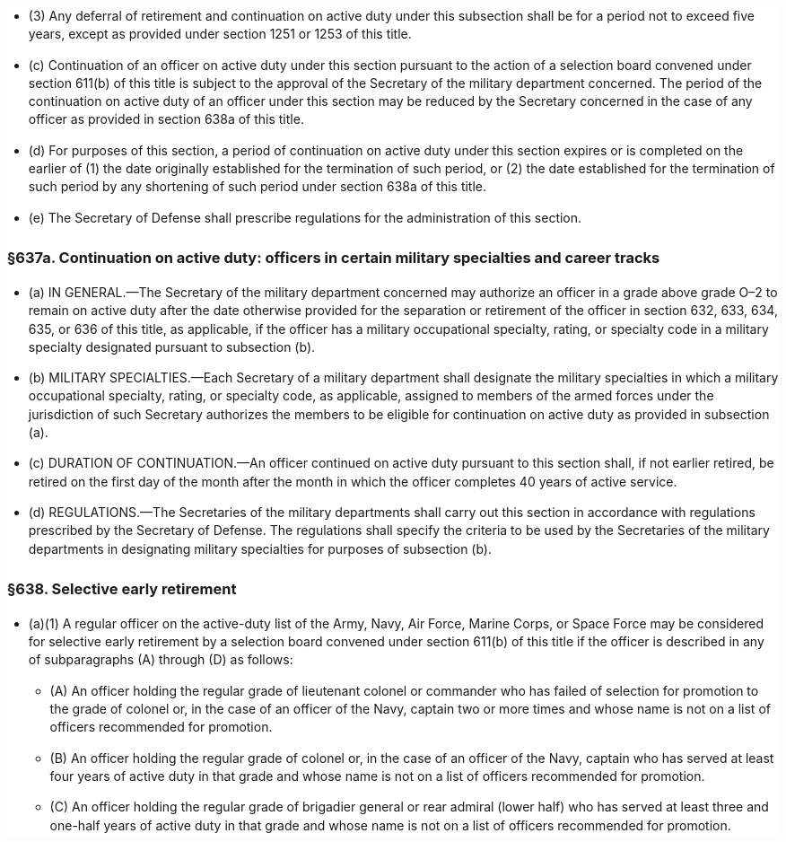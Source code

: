 * (3) Any deferral of retirement and continuation on active duty under this subsection shall be for a period not to exceed five years, except as provided under section 1251 or 1253 of this title.

* (c) Continuation of an officer on active duty under this section pursuant to the action of a selection board convened under section 611(b) of this title is subject to the approval of the Secretary of the military department concerned. The period of the continuation on active duty of an officer under this section may be reduced by the Secretary concerned in the case of any officer as provided in section 638a of this title.

* (d) For purposes of this section, a period of continuation on active duty under this section expires or is completed on the earlier of (1) the date originally established for the termination of such period, or (2) the date established for the termination of such period by any shortening of such period under section 638a of this title.

* (e) The Secretary of Defense shall prescribe regulations for the administration of this section.

### §637a. Continuation on active duty: officers in certain military specialties and career tracks
* (a) IN GENERAL.—The Secretary of the military department concerned may authorize an officer in a grade above grade O–2 to remain on active duty after the date otherwise provided for the separation or retirement of the officer in section 632, 633, 634, 635, or 636 of this title, as applicable, if the officer has a military occupational specialty, rating, or specialty code in a military specialty designated pursuant to subsection (b).

* (b) MILITARY SPECIALTIES.—Each Secretary of a military department shall designate the military specialties in which a military occupational specialty, rating, or specialty code, as applicable, assigned to members of the armed forces under the jurisdiction of such Secretary authorizes the members to be eligible for continuation on active duty as provided in subsection (a).

* (c) DURATION OF CONTINUATION.—An officer continued on active duty pursuant to this section shall, if not earlier retired, be retired on the first day of the month after the month in which the officer completes 40 years of active service.

* (d) REGULATIONS.—The Secretaries of the military departments shall carry out this section in accordance with regulations prescribed by the Secretary of Defense. The regulations shall specify the criteria to be used by the Secretaries of the military departments in designating military specialties for purposes of subsection (b).

### §638. Selective early retirement
* (a)(1) A regular officer on the active-duty list of the Army, Navy, Air Force, Marine Corps, or Space Force may be considered for selective early retirement by a selection board convened under section 611(b) of this title if the officer is described in any of subparagraphs (A) through (D) as follows:

  * (A) An officer holding the regular grade of lieutenant colonel or commander who has failed of selection for promotion to the grade of colonel or, in the case of an officer of the Navy, captain two or more times and whose name is not on a list of officers recommended for promotion.

  * (B) An officer holding the regular grade of colonel or, in the case of an officer of the Navy, captain who has served at least four years of active duty in that grade and whose name is not on a list of officers recommended for promotion.

  * (C) An officer holding the regular grade of brigadier general or rear admiral (lower half) who has served at least three and one-half years of active duty in that grade and whose name is not on a list of officers recommended for promotion.
